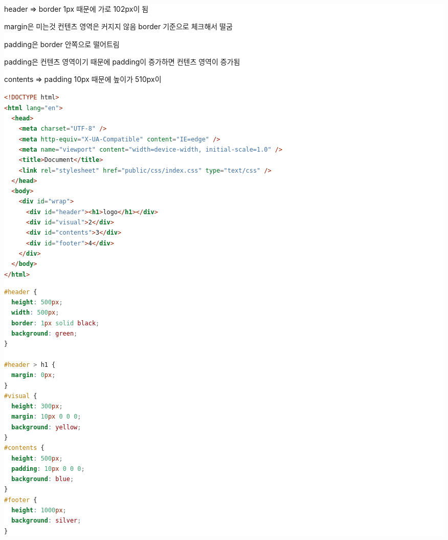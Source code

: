 header ⇒ border 1px 때문에 가로 102px이 됨

margin은 미는것 컨텐츠 영역은 커지지 않음 border 기준으로 체크해서 떨굼

padding은 border 안쪽으로 떨어트림

padding은 컨텐츠 영역이기 때문에 padding이 증가하면 컨텐츠 영역이 증가됨

contents ⇒ padding 10px 때문에 높이가 510px이

```html
<!DOCTYPE html>
<html lang="en">
  <head>
    <meta charset="UTF-8" />
    <meta http-equiv="X-UA-Compatible" content="IE=edge" />
    <meta name="viewport" content="width=device-width, initial-scale=1.0" />
    <title>Document</title>
    <link rel="stylesheet" href="public/css/index.css" type="text/css" />
  </head>
  <body>
    <div id="wrap">
      <div id="header"><h1>logo</h1></div>
      <div id="visual">2</div>
      <div id="contents">3</div>
      <div id="footer">4</div>
    </div>
  </body>
</html>
```

```css
#header {
  height: 500px;
  width: 500px;
  border: 1px solid black;
  background: green;
}

#header > h1 {
  margin: 0px;
}
#visual {
  height: 300px;
  margin: 10px 0 0 0;
  background: yellow;
}
#contents {
  height: 500px;
  padding: 10px 0 0 0;
  background: blue;
}
#footer {
  height: 1000px;
  background: silver;
}
```
